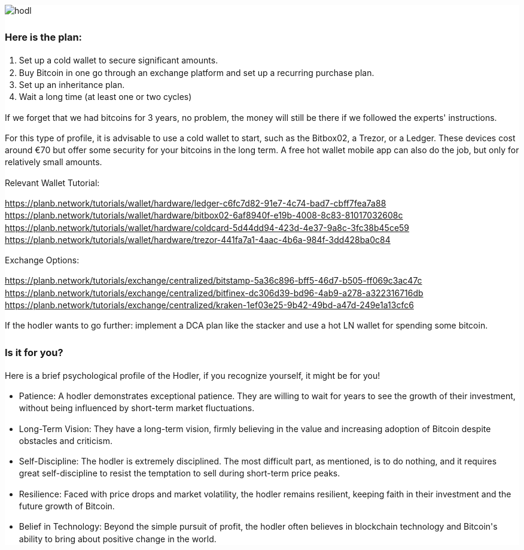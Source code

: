 ![hodl](assets/plan/0.webp)

### Here is the plan:

1. Set up a cold wallet to secure significant amounts.
2. Buy Bitcoin in one go through an exchange platform and set up a recurring purchase plan.
3. Set up an inheritance plan.
4. Wait a long time (at least one or two cycles)

If we forget that we had bitcoins for 3 years, no problem, the money will still be there if we followed the experts' instructions.

For this type of profile, it is advisable to use a cold wallet to start, such as the Bitbox02, a Trezor, or a Ledger. These devices cost around €70 but offer some security for your bitcoins in the long term. A free hot wallet mobile app can also do the job, but only for relatively small amounts.

Relevant Wallet Tutorial:

https://planb.network/tutorials/wallet/hardware/ledger-c6fc7d82-91e7-4c74-bad7-cbff7fea7a88
https://planb.network/tutorials/wallet/hardware/bitbox02-6af8940f-e19b-4008-8c83-81017032608c
https://planb.network/tutorials/wallet/hardware/coldcard-5d44dd94-423d-4e37-9a8c-3fc38b45ce59
https://planb.network/tutorials/wallet/hardware/trezor-441fa7a1-4aac-4b6a-984f-3dd428ba0c84

Exchange Options:

https://planb.network/tutorials/exchange/centralized/bitstamp-5a36c896-bff5-46d7-b505-ff069c3ac47c
https://planb.network/tutorials/exchange/centralized/bitfinex-dc306d39-bd96-4ab9-a278-a322316716db
https://planb.network/tutorials/exchange/centralized/kraken-1ef03e25-9b42-49bd-a47d-249e1a13cfc6

If the hodler wants to go further: implement a DCA plan like the stacker and use a hot LN wallet for spending some bitcoin.

### Is it for you?

Here is a brief psychological profile of the Hodler, if you recognize yourself, it might be for you!

- Patience:
  A hodler demonstrates exceptional patience. They are willing to wait for years to see the growth of their investment, without being influenced by short-term market fluctuations.

- Long-Term Vision:
  They have a long-term vision, firmly believing in the value and increasing adoption of Bitcoin despite obstacles and criticism.

- Self-Discipline:
  The hodler is extremely disciplined. The most difficult part, as mentioned, is to do nothing, and it requires great self-discipline to resist the temptation to sell during short-term price peaks.

- Resilience:
  Faced with price drops and market volatility, the hodler remains resilient, keeping faith in their investment and the future growth of Bitcoin.

- Belief in Technology:
  Beyond the simple pursuit of profit, the hodler often believes in blockchain technology and Bitcoin's ability to bring about positive change in the world.
